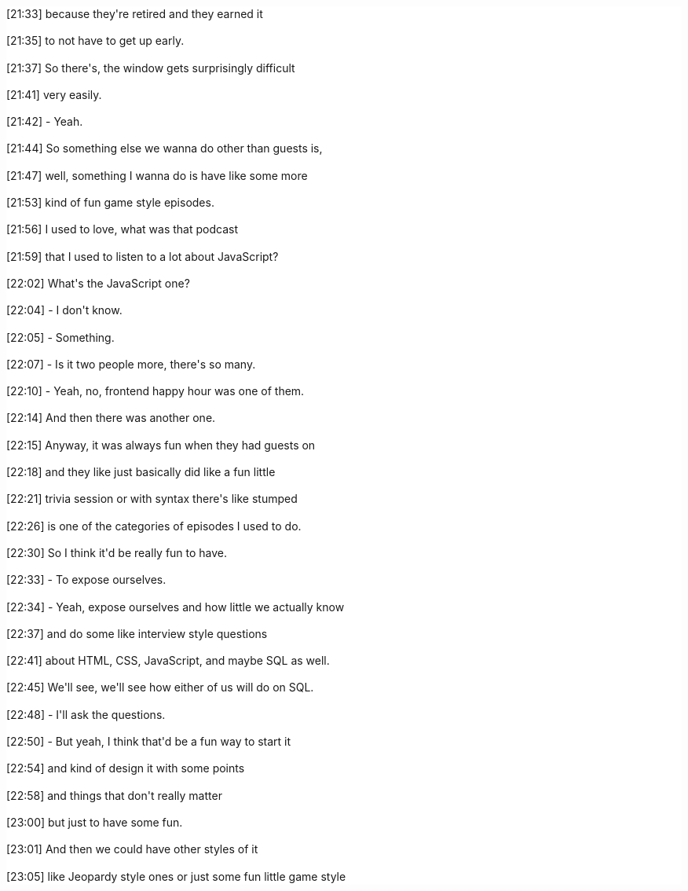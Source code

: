 [21:33] because they're retired and they earned it

[21:35] to not have to get up early.

[21:37] So there's, the window gets surprisingly difficult

[21:41] very easily.

[21:42] - Yeah.

[21:44] So something else we wanna do other than guests is,

[21:47] well, something I wanna do is have like some more

[21:53] kind of fun game style episodes.

[21:56] I used to love, what was that podcast

[21:59] that I used to listen to a lot about JavaScript?

[22:02] What's the JavaScript one?

[22:04] - I don't know.

[22:05] - Something.

[22:07] - Is it two people more, there's so many.

[22:10] - Yeah, no, frontend happy hour was one of them.

[22:14] And then there was another one.

[22:15] Anyway, it was always fun when they had guests on

[22:18] and they like just basically did like a fun little

[22:21] trivia session or with syntax there's like stumped

[22:26] is one of the categories of episodes I used to do.

[22:30] So I think it'd be really fun to have.

[22:33] - To expose ourselves.

[22:34] - Yeah, expose ourselves and how little we actually know

[22:37] and do some like interview style questions

[22:41] about HTML, CSS, JavaScript, and maybe SQL as well.

[22:45] We'll see, we'll see how either of us will do on SQL.

[22:48] - I'll ask the questions.

[22:50] - But yeah, I think that'd be a fun way to start it

[22:54] and kind of design it with some points

[22:58] and things that don't really matter

[23:00] but just to have some fun.

[23:01] And then we could have other styles of it

[23:05] like Jeopardy style ones or just some fun little game style
